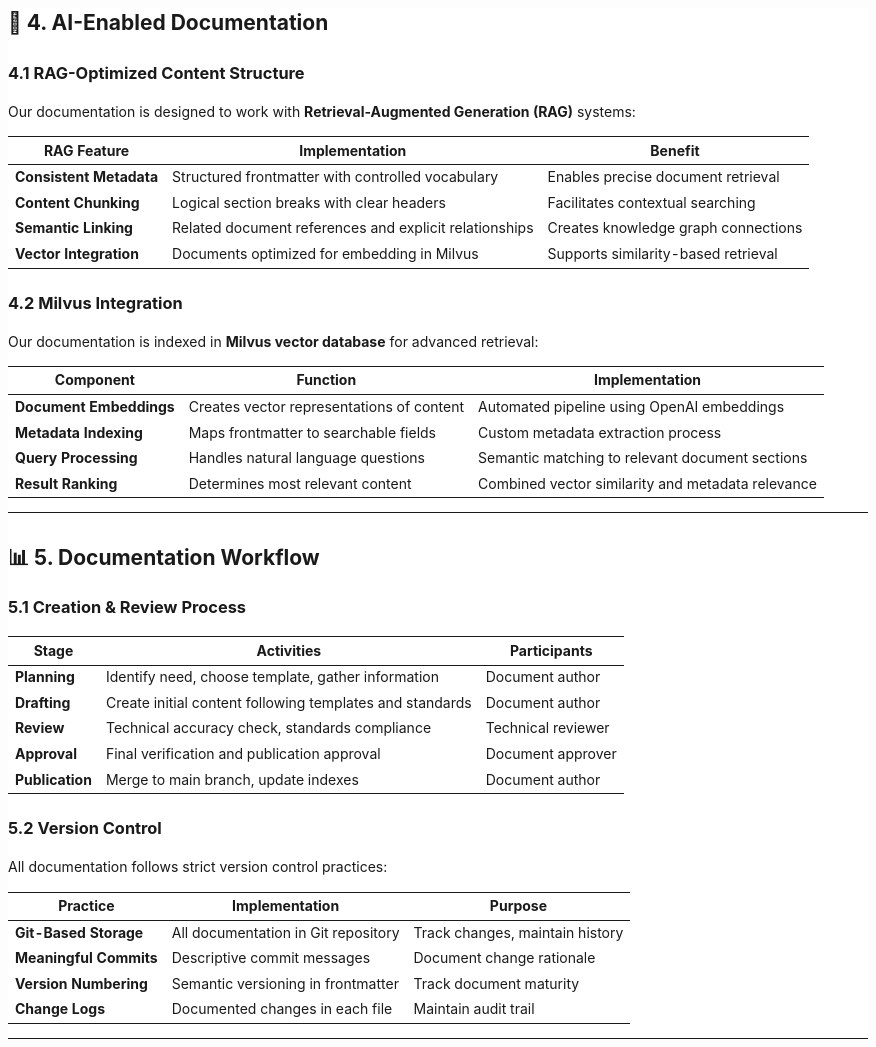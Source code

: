 ## 🤖 **4. AI-Enabled Documentation**

### **4.1 RAG-Optimized Content Structure**

Our documentation is designed to work with **Retrieval-Augmented Generation (RAG)** systems:

| **RAG Feature** | **Implementation** | **Benefit** |
|-----------------|-------------------|--------------|
| **Consistent Metadata** | Structured frontmatter with controlled vocabulary | Enables precise document retrieval |
| **Content Chunking** | Logical section breaks with clear headers | Facilitates contextual searching |
| **Semantic Linking** | Related document references and explicit relationships | Creates knowledge graph connections |
| **Vector Integration** | Documents optimized for embedding in Milvus | Supports similarity-based retrieval |

### **4.2 Milvus Integration**

Our documentation is indexed in **Milvus vector database** for advanced retrieval:

| **Component** | **Function** | **Implementation** |
|---------------|--------------|-------------------|
| **Document Embeddings** | Creates vector representations of content | Automated pipeline using OpenAI embeddings |
| **Metadata Indexing** | Maps frontmatter to searchable fields | Custom metadata extraction process |
| **Query Processing** | Handles natural language questions | Semantic matching to relevant document sections |
| **Result Ranking** | Determines most relevant content | Combined vector similarity and metadata relevance |

---

## 📊 **5. Documentation Workflow**

### **5.1 Creation & Review Process**

| **Stage** | **Activities** | **Participants** |
|-----------|----------------|-----------------|
| **Planning** | Identify need, choose template, gather information | Document author |
| **Drafting** | Create initial content following templates and standards | Document author |
| **Review** | Technical accuracy check, standards compliance | Technical reviewer |
| **Approval** | Final verification and publication approval | Document approver |
| **Publication** | Merge to main branch, update indexes | Document author |

### **5.2 Version Control**

All documentation follows strict version control practices:

| **Practice** | **Implementation** | **Purpose** |
|--------------|-------------------|-------------|
| **Git-Based Storage** | All documentation in Git repository | Track changes, maintain history |
| **Meaningful Commits** | Descriptive commit messages | Document change rationale |
| **Version Numbering** | Semantic versioning in frontmatter | Track document maturity |
| **Change Logs** | Documented changes in each file | Maintain audit trail |

---